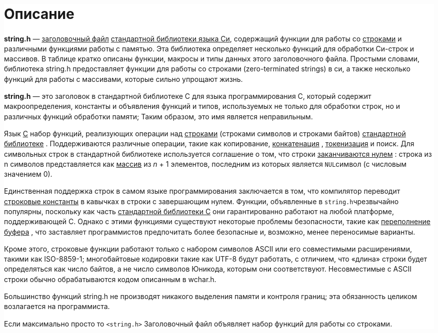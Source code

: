 
# Описание

**string.h** — [заголовочный файл](https://ru.wikipedia.org/wiki/%D0%97%D0%B0%D0%B3%D0%BE%D0%BB%D0%BE%D0%B2%D0%BE%D1%87%D0%BD%D1%8B%D0%B9_%D1%84%D0%B0%D0%B9%D0%BB) [стандартной библиотеки языка Си](https://ru.wikipedia.org/wiki/%D0%A1%D1%82%D0%B0%D0%BD%D0%B4%D0%B0%D1%80%D1%82%D0%BD%D0%B0%D1%8F_%D0%B1%D0%B8%D0%B1%D0%BB%D0%B8%D0%BE%D1%82%D0%B5%D0%BA%D0%B0_%D1%8F%D0%B7%D1%8B%D0%BA%D0%B0_%D0%A1%D0%B8), содержащий функции для работы со [строками](https://ru.wikipedia.org/wiki/%D0%9D%D1%83%D0%BB%D1%8C-%D1%82%D0%B5%D1%80%D0%BC%D0%B8%D0%BD%D0%B8%D1%80%D0%BE%D0%B2%D0%B0%D0%BD%D0%BD%D0%B0%D1%8F_%D1%81%D1%82%D1%80%D0%BE%D0%BA%D0%B0) и различными функциями работы с памятью. Эта библиотека определяет несколько функций для обработки Cи-строк и массивов. В таблице кратко описаны функции, макросы и типы данных этого заголовочного файла. Простыми словами, библиотека string.h предоставляет функции для работы со строками (zero-terminated strings) в си, а также несколько функций для работы с массивами, которые сильно упрощают жизнь.

**string.h** — это заголовок в стандартной библиотеке C для языка программирования C, который содержит макроопределения, константы и объявления функций и типов, используемых не только для обработки строк, но и различных функций обработки памяти; Таким образом, это имя является неправильным.

Язык [C](https://en.wikipedia.org/wiki/C_(programming_language) "С (язык программирования)") набор функций, реализующих операции над [строками](https://en.wikipedia.org/wiki/String_(computer_science) "Строка (информатика)") (строками символов и строками байтов) [стандартной библиотеке](https://en.wikipedia.org/wiki/C_standard_library "Стандартная библиотека C") . Поддерживаются различные операции, такие как копирование, [конкатенация](https://en.wikipedia.org/wiki/Concatenation "Конкатенация") , [токенизация](https://en.wikipedia.org/wiki/Tokenization_(lexical_analysis) "Токенизация (лексический анализ)") и поиск. Для символьных строк в стандартной библиотеке используется соглашение о том, что строки [заканчиваются нулем](https://en.wikipedia.org/wiki/Null-terminated_string "Строка с завершающим нулем") : строка из n символов представляется как [массив](https://en.wikipedia.org/wiki/Array_(data_structure) "Массив (структура данных)") из _n_ + 1 элементов, последним из которых является `NUL`символ (с числовым значением 0).

Единственная поддержка строк в самом языке программирования заключается в том, что компилятор переводит [строковые константы](https://en.wikipedia.org/wiki/String_literal "Строковый литерал") в кавычках в строки с завершающим нулем. 
Функции, объявленные в `string.h`чрезвычайно популярны, поскольку как часть [стандартной библиотеки C](https://www.prowaretech.com/wiki/C_standard_library "Стандартная библиотека C") они гарантированно работают на любой платформе, поддерживающей C. Однако с этими функциями существуют некоторые проблемы безопасности, такие как [переполнение буфера](https://www.prowaretech.com/wiki/Buffer_overflow "Переполнение буфера") , что заставляет программистов предпочитать более безопасные и, возможно, менее переносимые варианты.

Кроме этого, строковые функции работают только с набором символов ASCII или его совместимыми расширениями, такими как ISO-8859-1; многобайтовые кодировки такие как UTF-8 будут работать, с отличием, что «длина» строки будет определяться как число байтов, а не число символов Юникода, которым они соответствуют. Несовместимые с ASCII строки обычно обрабатываются кодом описанным в wchar.h.
  

Большинство функций string.h не производят никакого выделения памяти и контроля границ; эта обязанность целиком возлагается на программиста.

Если максимально просто то `<string.h>` Заголовочный файл объявляет набор функций для работы со строками. 

